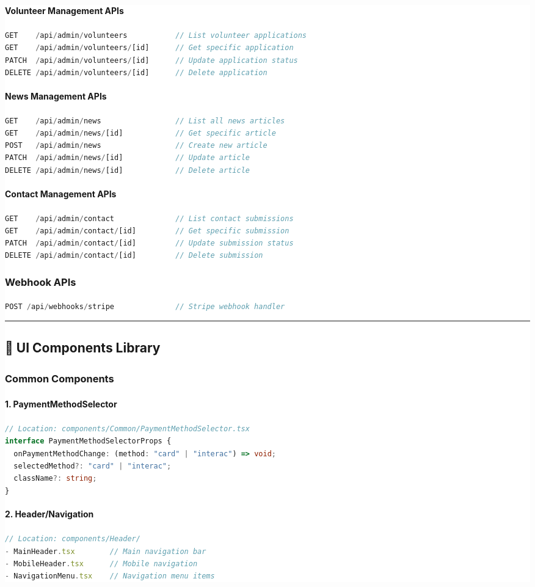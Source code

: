 #### Volunteer Management APIs
```typescript
GET    /api/admin/volunteers           // List volunteer applications
GET    /api/admin/volunteers/[id]      // Get specific application
PATCH  /api/admin/volunteers/[id]      // Update application status
DELETE /api/admin/volunteers/[id]      // Delete application
```

#### News Management APIs
```typescript
GET    /api/admin/news                 // List all news articles
GET    /api/admin/news/[id]            // Get specific article
POST   /api/admin/news                 // Create new article
PATCH  /api/admin/news/[id]            // Update article
DELETE /api/admin/news/[id]            // Delete article
```

#### Contact Management APIs
```typescript
GET    /api/admin/contact              // List contact submissions
GET    /api/admin/contact/[id]         // Get specific submission
PATCH  /api/admin/contact/[id]         // Update submission status
DELETE /api/admin/contact/[id]         // Delete submission
```

### Webhook APIs
```typescript
POST /api/webhooks/stripe              // Stripe webhook handler
```

---

## 🎨 UI Components Library

### Common Components

#### 1. **PaymentMethodSelector**
```typescript
// Location: components/Common/PaymentMethodSelector.tsx
interface PaymentMethodSelectorProps {
  onPaymentMethodChange: (method: "card" | "interac") => void;
  selectedMethod?: "card" | "interac";
  className?: string;
}
```

#### 2. **Header/Navigation**
```typescript
// Location: components/Header/
- MainHeader.tsx        // Main navigation bar
- MobileHeader.tsx      // Mobile navigation
- NavigationMenu.tsx    // Navigation menu items
```
